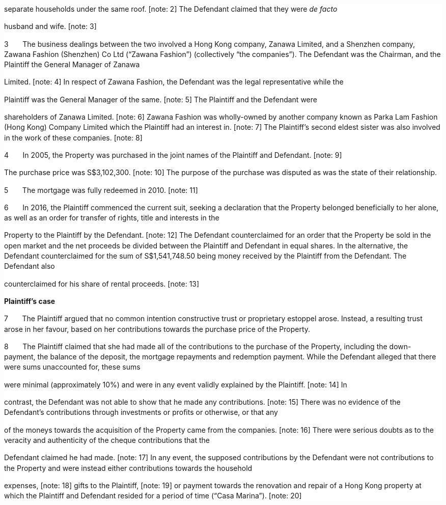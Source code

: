 separate households under the same roof. [note: 2] The Defendant claimed that they were _de facto_ 

husband and wife. [note: 3] 

3       The business dealings between the two involved a Hong Kong company, Zanawa Limited, and a Shenzhen company, Zawana Fashion (Shenzhen) Co Ltd (“Zawana Fashion”) (collectively “the companies”). The Defendant was the Chairman, and the Plaintiff the General Manager of Zanawa 

Limited. [note: 4] In respect of Zawana Fashion, the Defendant was the legal representative while the 

Plaintiff was the General Manager of the same. [note: 5] The Plaintiff and the Defendant were 

shareholders of Zanawa Limited. [note: 6] Zawana Fashion was wholly-owned by another company known as Parka Lam Fashion (Hong Kong) Company Limited which the Plaintiff had an interest in. [note: 7] The Plaintiff’s second eldest sister was also involved in the work of these companies. [note: 8] 

4       In 2005, the Property was purchased in the joint names of the Plaintiff and Defendant. [note: 9] 

The purchase price was S$3,102,300. [note: 10] The purpose of the purchase was disputed as was the state of their relationship. 

5       The mortgage was fully redeemed in 2010. [note: 11] 

6       In 2016, the Plaintiff commenced the current suit, seeking a declaration that the Property belonged beneficially to her alone, as well as an order for transfer of rights, title and interests in the 

Property to the Plaintiff by the Defendant. [note: 12] The Defendant counterclaimed for an order that the Property be sold in the open market and the net proceeds be divided between the Plaintiff and Defendant in equal shares. In the alternative, the Defendant counterclaimed for the sum of S$1,541,748.50 being money received by the Plaintiff from the Defendant. The Defendant also 

counterclaimed for his share of rental proceeds. [note: 13] 

**Plaintiff’s case** 

7       The Plaintiff argued that no common intention constructive trust or proprietary estoppel arose. Instead, a resulting trust arose in her favour, based on her contributions towards the purchase price of the Property. 

8       The Plaintiff claimed that she had made all of the contributions to the purchase of the Property, including the down-payment, the balance of the deposit, the mortgage repayments and redemption payment. While the Defendant alleged that there were sums unaccounted for, these sums 

were minimal (approximately 10%) and were in any event validly explained by the Plaintiff. [note: 14] In 

contrast, the Defendant was not able to show that he made any contributions. [note: 15] There was no evidence of the Defendant’s contributions through investments or profits or otherwise, or that any 

of the moneys towards the acquisition of the Property came from the companies. [note: 16] There were serious doubts as to the veracity and authenticity of the cheque contributions that the 

Defendant claimed he had made. [note: 17] In any event, the supposed contributions by the Defendant were not contributions to the Property and were instead either contributions towards the household 

expenses, [note: 18] gifts to the Plaintiff, [note: 19] or payment towards the renovation and repair of a Hong Kong property at which the Plaintiff and Defendant resided for a period of time (“Casa Marina”). [note: 20] 
